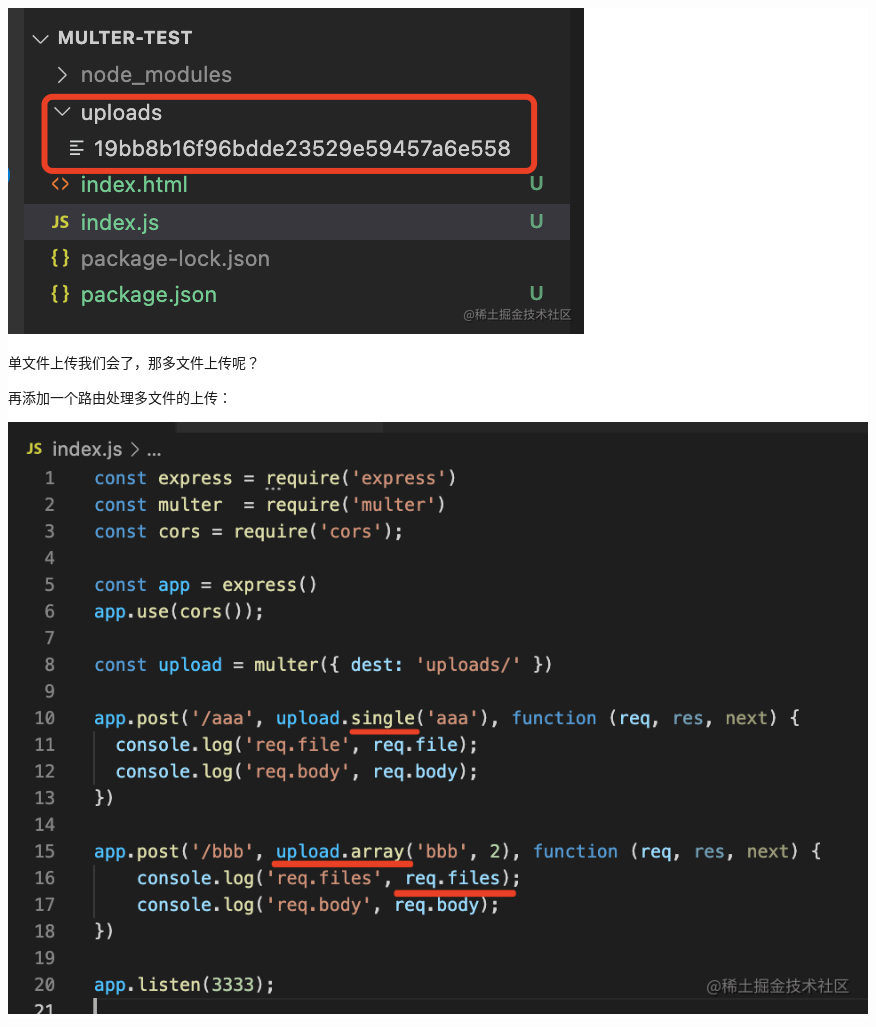 ![](./images/cd8495f65bbb440a837a20c48dff6406~tplv-k3u1fbpfcp-watermark.image.png)

单文件上传我们会了，那多文件上传呢？

再添加一个路由处理多文件的上传：

![](./images/78939177ca454a5facc19afae0b432e7~tplv-k3u1fbpfcp-watermark.image.png)

